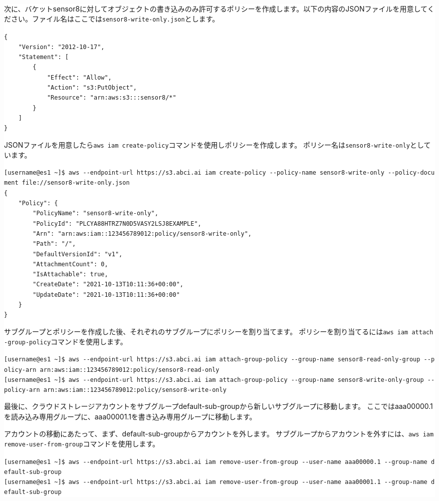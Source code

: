 次に、バケットsensor8に対してオブジェクトの書き込みのみ許可するポリシーを作成します。以下の内容のJSONファイルを用意してください。ファイル名はここでは`sensor8-write-only.json`とします。

```
{
    "Version": "2012-10-17",
    "Statement": [
        {
            "Effect": "Allow",
            "Action": "s3:PutObject",
            "Resource": "arn:aws:s3:::sensor8/*"
        }
    ]
}
```

JSONファイルを用意したら`aws iam create-policy`コマンドを使用しポリシーを作成します。
ポリシー名は`sensor8-write-only`としています。

```
[username@es1 ~]$ aws --endpoint-url https://s3.abci.ai iam create-policy --policy-name sensor8-write-only --policy-document file://sensor8-write-only.json
{
    "Policy": {
        "PolicyName": "sensor8-write-only",
        "PolicyId": "PLCYA88HTRZ7N0D5VASY2LSJ8EXAMPLE",
        "Arn": "arn:aws:iam::123456789012:policy/sensor8-write-only",
        "Path": "/",
        "DefaultVersionId": "v1",
        "AttachmentCount": 0,
        "IsAttachable": true,
        "CreateDate": "2021-10-13T10:11:36+00:00",
        "UpdateDate": "2021-10-13T10:11:36+00:00"
    }
}
```

サブグループとポリシーを作成した後、それぞれのサブグループにポリシーを割り当てます。
ポリシーを割り当てるには`aws iam attach-group-policy`コマンドを使用します。

```
[username@es1 ~]$ aws --endpoint-url https://s3.abci.ai iam attach-group-policy --group-name sensor8-read-only-group --policy-arn arn:aws:iam::123456789012:policy/sensor8-read-only
[username@es1 ~]$ aws --endpoint-url https://s3.abci.ai iam attach-group-policy --group-name sensor8-write-only-group --policy-arn arn:aws:iam::123456789012:policy/sensor8-write-only
```

最後に、クラウドストレージアカウントをサブグループdefault-sub-groupから新しいサブグループに移動します。
ここではaaa00000.1を読み込み専用グループに、aaa00001.1を書き込み専用グループに移動します。

アカウントの移動にあたって、まず、default-sub-groupからアカウントを外します。
サブグループからアカウントを外すには、`aws iam remove-user-from-group`コマンドを使用します。

```
[username@es1 ~]$ aws --endpoint-url https://s3.abci.ai iam remove-user-from-group --user-name aaa00000.1 --group-name default-sub-group
[username@es1 ~]$ aws --endpoint-url https://s3.abci.ai iam remove-user-from-group --user-name aaa00001.1 --group-name default-sub-group
```
